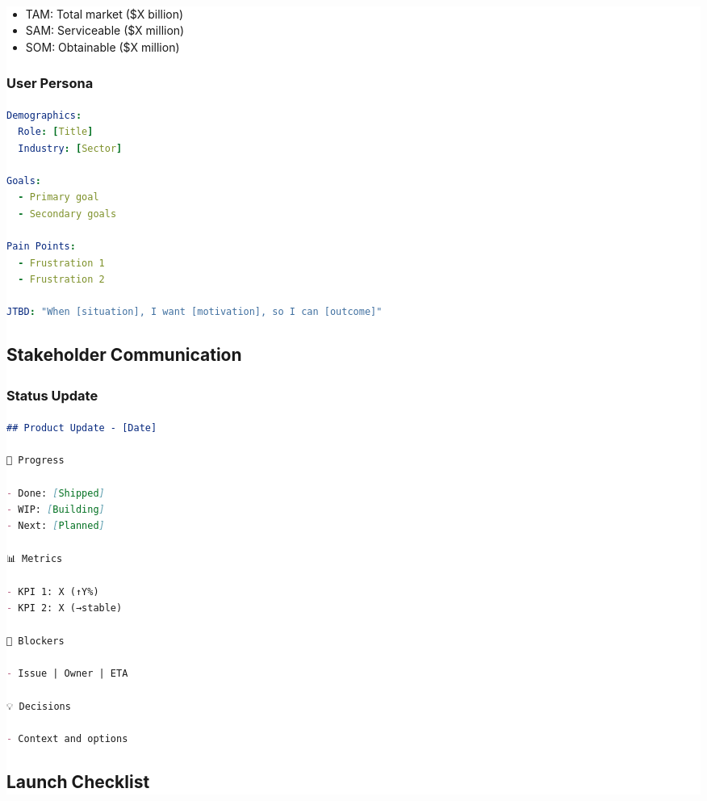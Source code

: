 - TAM: Total market ($X billion)
- SAM: Serviceable ($X million)
- SOM: Obtainable ($X million)

### User Persona

```yaml
Demographics:
  Role: [Title]
  Industry: [Sector]

Goals:
  - Primary goal
  - Secondary goals

Pain Points:
  - Frustration 1
  - Frustration 2

JTBD: "When [situation], I want [motivation], so I can [outcome]"
```

## Stakeholder Communication

### Status Update

```markdown
## Product Update - [Date]

🎯 Progress

- Done: [Shipped]
- WIP: [Building]
- Next: [Planned]

📊 Metrics

- KPI 1: X (↑Y%)
- KPI 2: X (→stable)

🚧 Blockers

- Issue | Owner | ETA

💡 Decisions

- Context and options
```

## Launch Checklist

